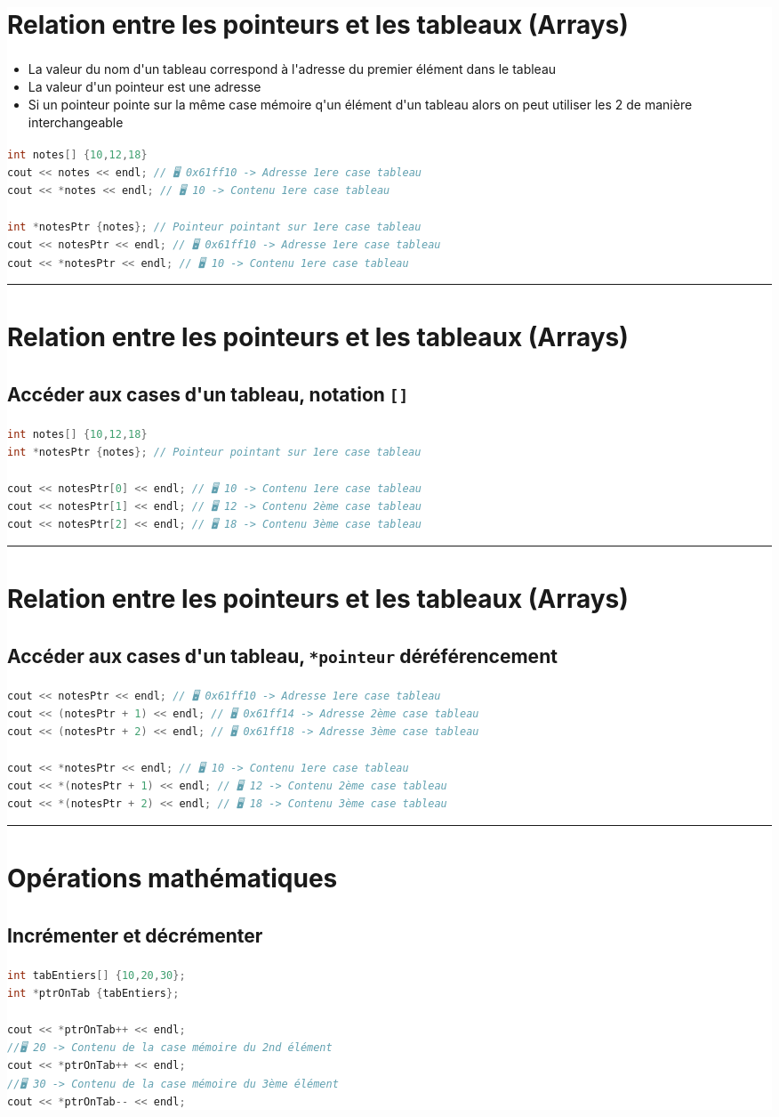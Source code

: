 
# Relation entre les pointeurs et les tableaux (Arrays)

- La valeur du nom d'un tableau correspond à l'adresse du premier élément dans le tableau
- La valeur d'un pointeur est une adresse
- Si un pointeur pointe sur la même case mémoire q'un élément d'un tableau alors on peut utiliser les 2 de manière interchangeable
```cpp
int notes[] {10,12,18}
cout << notes << endl; // 🖥️ 0x61ff10 -> Adresse 1ere case tableau
cout << *notes << endl; // 🖥️ 10 -> Contenu 1ere case tableau

int *notesPtr {notes}; // Pointeur pointant sur 1ere case tableau
cout << notesPtr << endl; // 🖥️ 0x61ff10 -> Adresse 1ere case tableau
cout << *notesPtr << endl; // 🖥️ 10 -> Contenu 1ere case tableau
```

---

# Relation entre les pointeurs et les tableaux (Arrays)
## Accéder aux cases d'un tableau, notation `[]`

```cpp
int notes[] {10,12,18}
int *notesPtr {notes}; // Pointeur pointant sur 1ere case tableau

cout << notesPtr[0] << endl; // 🖥️ 10 -> Contenu 1ere case tableau
cout << notesPtr[1] << endl; // 🖥️ 12 -> Contenu 2ème case tableau
cout << notesPtr[2] << endl; // 🖥️ 18 -> Contenu 3ème case tableau
```

---

# Relation entre les pointeurs et les tableaux (Arrays)
## Accéder aux cases d'un tableau, `*pointeur` déréférencement
```cpp
cout << notesPtr << endl; // 🖥️ 0x61ff10 -> Adresse 1ere case tableau
cout << (notesPtr + 1) << endl; // 🖥️ 0x61ff14 -> Adresse 2ème case tableau
cout << (notesPtr + 2) << endl; // 🖥️ 0x61ff18 -> Adresse 3ème case tableau

cout << *notesPtr << endl; // 🖥️ 10 -> Contenu 1ere case tableau
cout << *(notesPtr + 1) << endl; // 🖥️ 12 -> Contenu 2ème case tableau
cout << *(notesPtr + 2) << endl; // 🖥️ 18 -> Contenu 3ème case tableau
```

---

# Opérations mathématiques
## Incrémenter et décrémenter
```cpp
int tabEntiers[] {10,20,30};
int *ptrOnTab {tabEntiers};

cout << *ptrOnTab++ << endl;
//🖥️ 20 -> Contenu de la case mémoire du 2nd élément
cout << *ptrOnTab++ << endl;
//🖥️ 30 -> Contenu de la case mémoire du 3ème élément
cout << *ptrOnTab-- << endl;
```